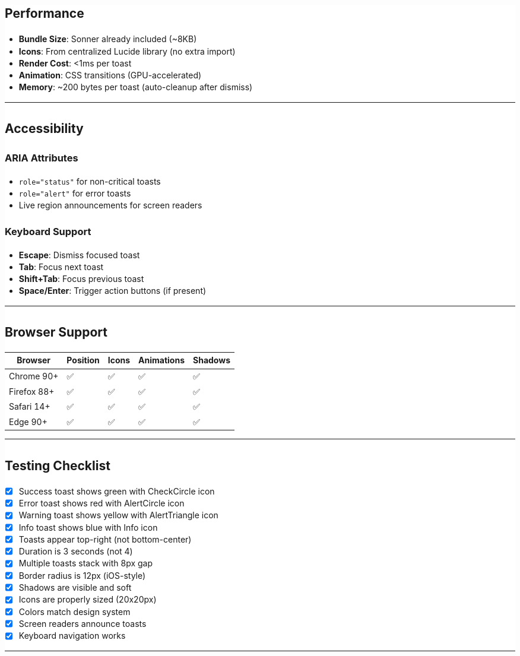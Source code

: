 
## Performance

- **Bundle Size**: Sonner already included (~8KB)
- **Icons**: From centralized Lucide library (no extra import)
- **Render Cost**: <1ms per toast
- **Animation**: CSS transitions (GPU-accelerated)
- **Memory**: ~200 bytes per toast (auto-cleanup after dismiss)

---

## Accessibility

### ARIA Attributes

- `role="status"` for non-critical toasts
- `role="alert"` for error toasts
- Live region announcements for screen readers

### Keyboard Support

- **Escape**: Dismiss focused toast
- **Tab**: Focus next toast
- **Shift+Tab**: Focus previous toast
- **Space/Enter**: Trigger action buttons (if present)

---

## Browser Support

| Browser     | Position | Icons | Animations | Shadows |
| ----------- | -------- | ----- | ---------- | ------- |
| Chrome 90+  | ✅       | ✅    | ✅         | ✅      |
| Firefox 88+ | ✅       | ✅    | ✅         | ✅      |
| Safari 14+  | ✅       | ✅    | ✅         | ✅      |
| Edge 90+    | ✅       | ✅    | ✅         | ✅      |

---

## Testing Checklist

- [x] Success toast shows green with CheckCircle icon
- [x] Error toast shows red with AlertCircle icon
- [x] Warning toast shows yellow with AlertTriangle icon
- [x] Info toast shows blue with Info icon
- [x] Toasts appear top-right (not bottom-center)
- [x] Duration is 3 seconds (not 4)
- [x] Multiple toasts stack with 8px gap
- [x] Border radius is 12px (iOS-style)
- [x] Shadows are visible and soft
- [x] Icons are properly sized (20x20px)
- [x] Colors match design system
- [x] Screen readers announce toasts
- [x] Keyboard navigation works

---